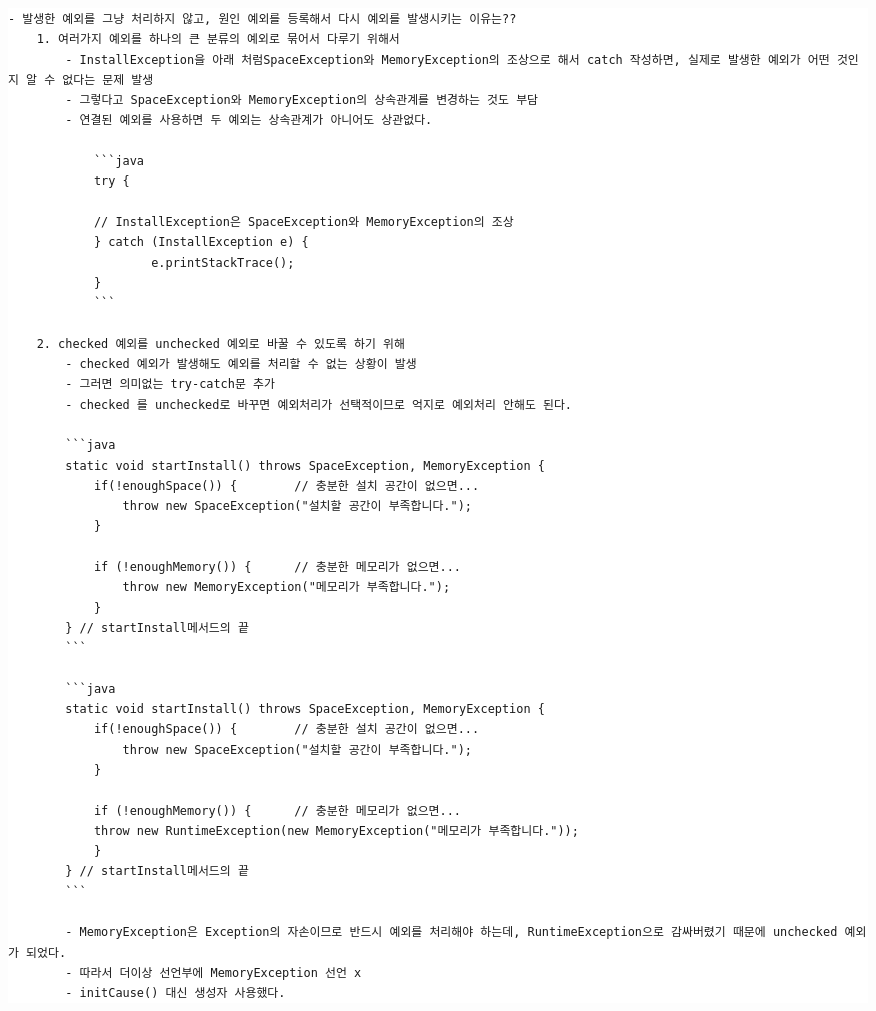     - 발생한 예외를 그냥 처리하지 않고, 원인 예외를 등록해서 다시 예외를 발생시키는 이유는??
        1. 여러가지 예외를 하나의 큰 분류의 예외로 묶어서 다루기 위해서
            - InstallException을 아래 처럼SpaceException와 MemoryException의 조상으로 해서 catch 작성하면, 실제로 발생한 예외가 어떤 것인지 알 수 없다는 문제 발생
            - 그렇다고 SpaceException와 MemoryException의 상속관계를 변경하는 것도 부담
            - 연결된 예외를 사용하면 두 예외는 상속관계가 아니어도 상관없다.

                ```java
                try {

                // InstallException은 SpaceException와 MemoryException의 조상
                } catch (InstallException e) { 
                		e.printStackTrace();
                }
                ```

        2. checked 예외를 unchecked 예외로 바꿀 수 있도록 하기 위해
            - checked 예외가 발생해도 예외를 처리할 수 없는 상황이 발생
            - 그러면 의미없는 try-catch문 추가
            - checked 를 unchecked로 바꾸면 예외처리가 선택적이므로 억지로 예외처리 안해도 된다.

            ```java
            static void startInstall() throws SpaceException, MemoryException { 
            	if(!enoughSpace()) { 		// 충분한 설치 공간이 없으면...
            		throw new SpaceException("설치할 공간이 부족합니다.");
            	}

            	if (!enoughMemory()) {		// 충분한 메모리가 없으면...
            		throw new MemoryException("메모리가 부족합니다.");
            	}
            } // startInstall메서드의 끝
            ```

            ```java
            static void startInstall() throws SpaceException, MemoryException { 
            	if(!enoughSpace()) { 		// 충분한 설치 공간이 없으면...
            		throw new SpaceException("설치할 공간이 부족합니다.");
            	}

            	if (!enoughMemory()) {		// 충분한 메모리가 없으면...
                throw new RuntimeException(new MemoryException("메모리가 부족합니다."));
            	}
            } // startInstall메서드의 끝
            ```

            - MemoryException은 Exception의 자손이므로 반드시 예외를 처리해야 하는데, RuntimeException으로 감싸버렸기 때문에 unchecked 예외가 되었다.
            - 따라서 더이상 선언부에 MemoryException 선언 x
            - initCause() 대신 생성자 사용했다.